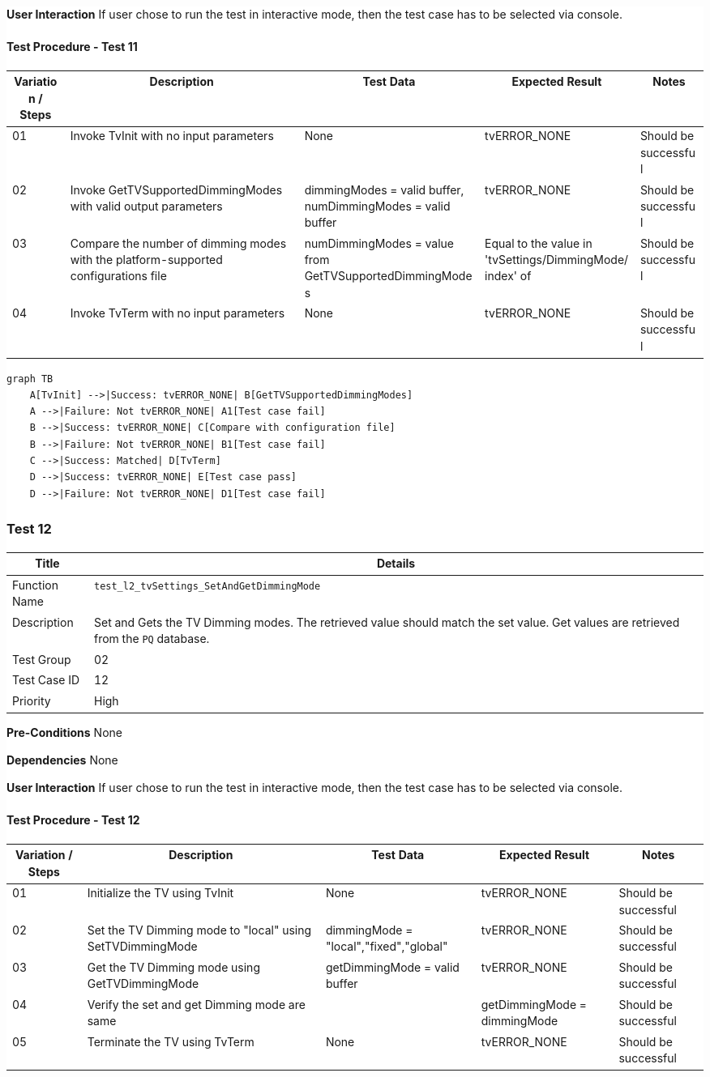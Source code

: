 **User Interaction**
If user chose to run the test in interactive mode, then the test case has to be selected via console.

#### Test Procedure  - Test 11

| Variation / Steps | Description | Test Data | Expected Result | Notes|
| -- | --------- | ---------- | -------------- | ----- |
| 01 | Invoke TvInit with no input parameters | None | tvERROR_NONE | Should be successful |
| 02 | Invoke GetTVSupportedDimmingModes with valid output parameters | dimmingModes = valid buffer, numDimmingModes = valid buffer | tvERROR_NONE | Should be successful |
| 03 | Compare the number of dimming modes with the platform-supported configurations file | numDimmingModes = value from GetTVSupportedDimmingModes | Equal to the value in 'tvSettings/DimmingMode/index' of  | Should be successful |
| 04 | Invoke TvTerm with no input parameters | None | tvERROR_NONE | Should be successful |

```mermaid
graph TB
    A[TvInit] -->|Success: tvERROR_NONE| B[GetTVSupportedDimmingModes]
    A -->|Failure: Not tvERROR_NONE| A1[Test case fail]
    B -->|Success: tvERROR_NONE| C[Compare with configuration file]
    B -->|Failure: Not tvERROR_NONE| B1[Test case fail]
    C -->|Success: Matched| D[TvTerm]
    D -->|Success: tvERROR_NONE| E[Test case pass]
    D -->|Failure: Not tvERROR_NONE| D1[Test case fail]
```

### Test 12

|Title|Details|
|--|--|
|Function Name|`test_l2_tvSettings_SetAndGetDimmingMode`|
|Description|Set and Gets the TV Dimming modes. The retrieved value should match the set value. Get values are retrieved from the `PQ` database.|
|Test Group|02|
|Test Case ID|12|
|Priority|High|

**Pre-Conditions**
None

**Dependencies**
None

**User Interaction**
If user chose to run the test in interactive mode, then the test case has to be selected via console.

#### Test Procedure  - Test 12

| Variation / Steps | Description | Test Data | Expected Result | Notes|
| -- | --------- | ---------- | -------------- | ----- |
| 01 | Initialize the TV using TvInit | None | tvERROR_NONE | Should be successful |
| 02 | Set the TV Dimming mode to "local" using SetTVDimmingMode | dimmingMode = "local","fixed","global" | tvERROR_NONE | Should be successful |
| 03 | Get the TV Dimming mode using GetTVDimmingMode | getDimmingMode = valid buffer | tvERROR_NONE | Should be successful |
| 04 | Verify the set and get Dimming mode are same |  | getDimmingMode = dimmingMode  | Should be successful |
| 05 | Terminate the TV using TvTerm | None | tvERROR_NONE | Should be successful |
